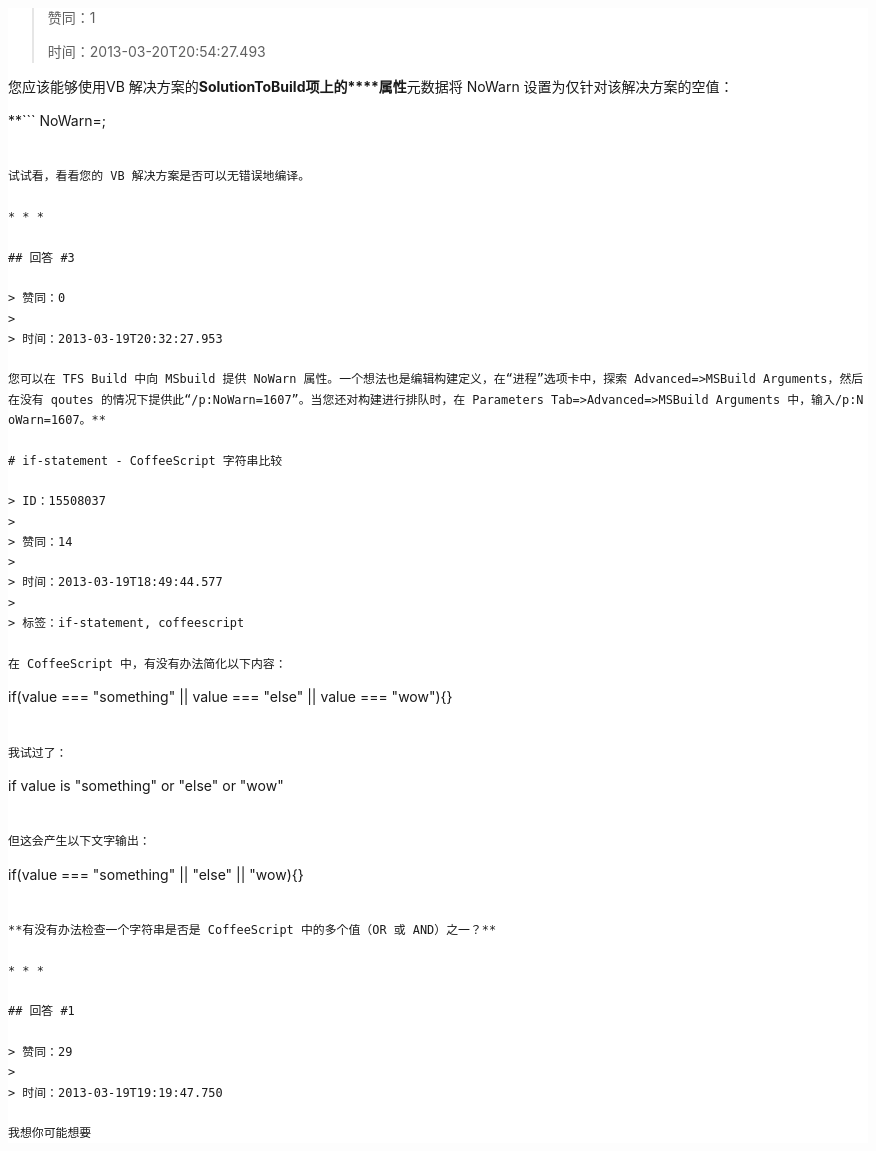 > 赞同：1
> 
> 时间：2013-03-20T20:54:27.493

您应该能够使用VB 解决方案的**SolutionToBuild项上的****属性**元数据将 NoWarn 设置为仅针对该解决方案的空值：

 **```
<SolutionToBuild Include="$(BuildProjectFolderPath)/../../MyVbSolution.sln">
  <Targets></Targets>
  <Properties>NoWarn=;</Properties>
</SolutionToBuild> 
```

试试看，看看您的 VB 解决方案是否可以无错误地编译。

* * *

## 回答 #3

> 赞同：0
> 
> 时间：2013-03-19T20:32:27.953

您可以在 TFS Build 中向 MSbuild 提供 NoWarn 属性。一个想法也是编辑构建定义，在“进程”选项卡中，探索 Advanced=>MSBuild Arguments，然后在没有 qoutes 的情况下提供此“/p:NoWarn=1607”。当您还对构建进行排队时，在 Parameters Tab=>Advanced=>MSBuild Arguments 中，输入/p:NoWarn=1607。**

# if-statement - CoffeeScript 字符串比较

> ID：15508037
> 
> 赞同：14
> 
> 时间：2013-03-19T18:49:44.577
> 
> 标签：if-statement, coffeescript

在 CoffeeScript 中，有没有办法简化以下内容：

```
if(value === "something" || value === "else" || value === "wow"){} 
```

我试过了：

```
if value is "something" or "else" or "wow" 
```

但这会产生以下文字输出：

```
if(value === "something" || "else" || "wow){} 
```

**有没有办法检查一个字符串是否是 CoffeeScript 中的多个值（OR 或 AND）之一？**

* * *

## 回答 #1

> 赞同：29
> 
> 时间：2013-03-19T19:19:47.750

我想你可能想要
```